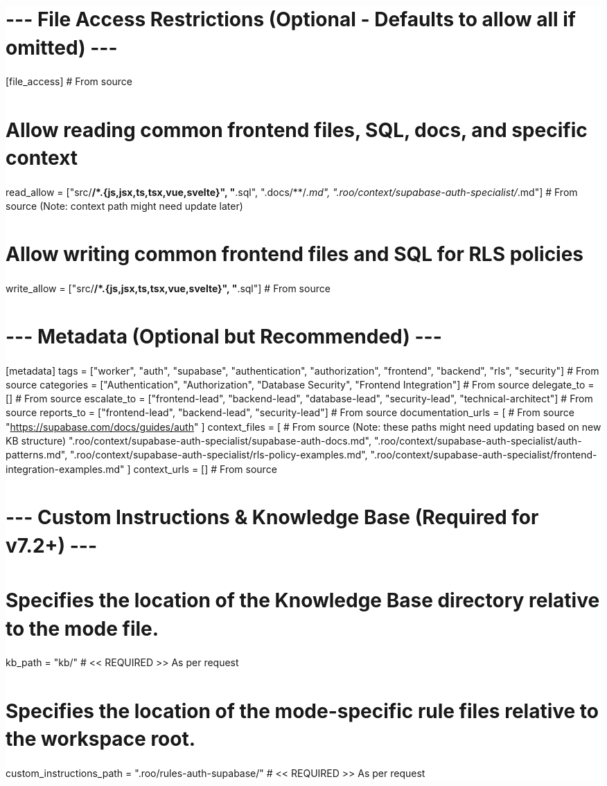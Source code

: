 # --- File Access Restrictions (Optional - Defaults to allow all if omitted) ---
[file_access] # From source
# Allow reading common frontend files, SQL, docs, and specific context
read_allow = ["src/**/*.{js,jsx,ts,tsx,vue,svelte}", "**.sql", ".docs/**/*.md", ".roo/context/supabase-auth-specialist/*.md"] # From source (Note: context path might need update later)
# Allow writing common frontend files and SQL for RLS policies
write_allow = ["src/**/*.{js,jsx,ts,tsx,vue,svelte}", "**.sql"] # From source

# --- Metadata (Optional but Recommended) ---
[metadata]
tags = ["worker", "auth", "supabase", "authentication", "authorization", "frontend", "backend", "rls", "security"] # From source
categories = ["Authentication", "Authorization", "Database Security", "Frontend Integration"] # From source
delegate_to = [] # From source
escalate_to = ["frontend-lead", "backend-lead", "database-lead", "security-lead", "technical-architect"] # From source
reports_to = ["frontend-lead", "backend-lead", "security-lead"] # From source
documentation_urls = [ # From source
  "https://supabase.com/docs/guides/auth"
]
context_files = [ # From source (Note: these paths might need updating based on new KB structure)
  ".roo/context/supabase-auth-specialist/supabase-auth-docs.md",
  ".roo/context/supabase-auth-specialist/auth-patterns.md",
  ".roo/context/supabase-auth-specialist/rls-policy-examples.md",
  ".roo/context/supabase-auth-specialist/frontend-integration-examples.md"
]
context_urls = [] # From source

# --- Custom Instructions & Knowledge Base (Required for v7.2+) ---
# Specifies the location of the Knowledge Base directory relative to the mode file.
kb_path = "kb/" # << REQUIRED >> As per request
# Specifies the location of the mode-specific rule files relative to the workspace root.
custom_instructions_path = ".roo/rules-auth-supabase/" # << REQUIRED >> As per request
